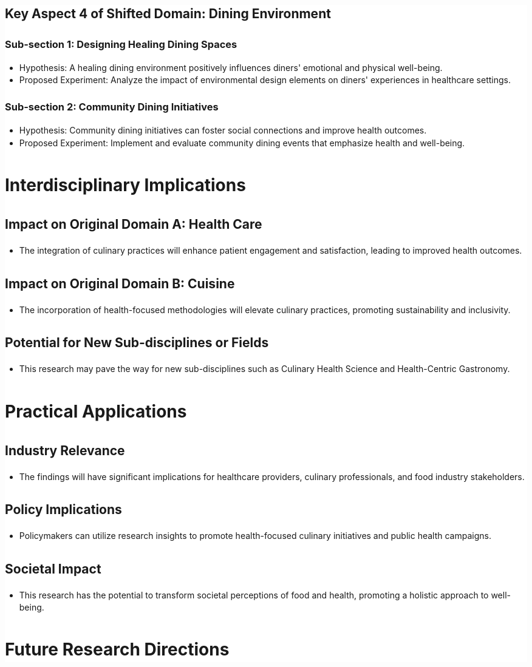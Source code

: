 ## Key Aspect 4 of Shifted Domain: Dining Environment
### Sub-section 1: Designing Healing Dining Spaces
- Hypothesis: A healing dining environment positively influences diners' emotional and physical well-being.
- Proposed Experiment: Analyze the impact of environmental design elements on diners' experiences in healthcare settings.

### Sub-section 2: Community Dining Initiatives
- Hypothesis: Community dining initiatives can foster social connections and improve health outcomes.
- Proposed Experiment: Implement and evaluate community dining events that emphasize health and well-being.

# Interdisciplinary Implications

## Impact on Original Domain A: Health Care
- The integration of culinary practices will enhance patient engagement and satisfaction, leading to improved health outcomes.

## Impact on Original Domain B: Cuisine
- The incorporation of health-focused methodologies will elevate culinary practices, promoting sustainability and inclusivity.

## Potential for New Sub-disciplines or Fields
- This research may pave the way for new sub-disciplines such as Culinary Health Science and Health-Centric Gastronomy.

# Practical Applications

## Industry Relevance
- The findings will have significant implications for healthcare providers, culinary professionals, and food industry stakeholders.

## Policy Implications
- Policymakers can utilize research insights to promote health-focused culinary initiatives and public health campaigns.

## Societal Impact
- This research has the potential to transform societal perceptions of food and health, promoting a holistic approach to well-being.

# Future Research Directions
